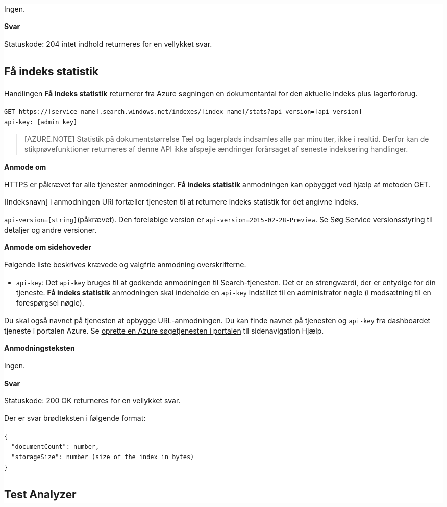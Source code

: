 Ingen.

**Svar**

Statuskode: 204 intet indhold returneres for en vellykket svar.

<a name="GetIndexStats"></a>
## <a name="get-index-statistics"></a>Få indeks statistik

Handlingen **Få indeks statistik** returnerer fra Azure søgningen en dokumentantal for den aktuelle indeks plus lagerforbrug.

    GET https://[service name].search.windows.net/indexes/[index name]/stats?api-version=[api-version]
    api-key: [admin key]

> [AZURE.NOTE] Statistik på dokumentstørrelse Tæl og lagerplads indsamles alle par minutter, ikke i realtid. Derfor kan de stikprøvefunktioner returneres af denne API ikke afspejle ændringer forårsaget af seneste indeksering handlinger.

**Anmode om**

HTTPS er påkrævet for alle tjenester anmodninger. **Få indeks statistik** anmodningen kan opbygget ved hjælp af metoden GET.

[Indeksnavn] i anmodningen URI fortæller tjenesten til at returnere indeks statistik for det angivne indeks.

`api-version=[string]`(påkrævet). Den foreløbige version er `api-version=2015-02-28-Preview`. Se [Søg Service versionsstyring](http://msdn.microsoft.com/library/azure/dn864560.aspx) til detaljer og andre versioner.


**Anmode om sidehoveder**

Følgende liste beskrives krævede og valgfrie anmodning overskrifterne.

- `api-key`: Det `api-key` bruges til at godkende anmodningen til Search-tjenesten. Det er en strengværdi, der er entydige for din tjeneste. **Få indeks statistik** anmodningen skal indeholde en `api-key` indstillet til en administrator nøgle (i modsætning til en forespørgsel nøgle).

Du skal også navnet på tjenesten at opbygge URL-anmodningen. Du kan finde navnet på tjenesten og `api-key` fra dashboardet tjeneste i portalen Azure. Se [oprette en Azure søgetjenesten i portalen](search-create-service-portal.md) til sidenavigation Hjælp.

**Anmodningsteksten**

Ingen.

**Svar**

Statuskode: 200 OK returneres for en vellykket svar.

Der er svar brødteksten i følgende format:

    {
      "documentCount": number,
      "storageSize": number (size of the index in bytes)
    }

<a name="TestAnalyzer"></a>
## <a name="test-analyzer"></a>Test Analyzer
